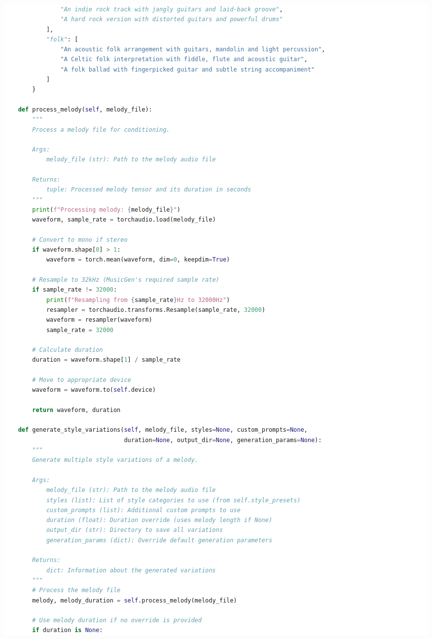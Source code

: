 ```python
                "An indie rock track with jangly guitars and laid-back groove",
                "A hard rock version with distorted guitars and powerful drums"
            ],
            "folk": [
                "An acoustic folk arrangement with guitars, mandolin and light percussion",
                "A Celtic folk interpretation with fiddle, flute and acoustic guitar",
                "A folk ballad with fingerpicked guitar and subtle string accompaniment"
            ]
        }
        
    def process_melody(self, melody_file):
        """
        Process a melody file for conditioning.
        
        Args:
            melody_file (str): Path to the melody audio file
            
        Returns:
            tuple: Processed melody tensor and its duration in seconds
        """
        print(f"Processing melody: {melody_file}")
        waveform, sample_rate = torchaudio.load(melody_file)
        
        # Convert to mono if stereo
        if waveform.shape[0] > 1:
            waveform = torch.mean(waveform, dim=0, keepdim=True)
        
        # Resample to 32kHz (MusicGen's required sample rate)
        if sample_rate != 32000:
            print(f"Resampling from {sample_rate}Hz to 32000Hz")
            resampler = torchaudio.transforms.Resample(sample_rate, 32000)
            waveform = resampler(waveform)
            sample_rate = 32000
        
        # Calculate duration
        duration = waveform.shape[1] / sample_rate
        
        # Move to appropriate device
        waveform = waveform.to(self.device)
        
        return waveform, duration
    
    def generate_style_variations(self, melody_file, styles=None, custom_prompts=None, 
                                  duration=None, output_dir=None, generation_params=None):
        """
        Generate multiple style variations of a melody.
        
        Args:
            melody_file (str): Path to the melody audio file
            styles (list): List of style categories to use (from self.style_presets)
            custom_prompts (list): Additional custom prompts to use
            duration (float): Duration override (uses melody length if None)
            output_dir (str): Directory to save all variations
            generation_params (dict): Override default generation parameters
            
        Returns:
            dict: Information about the generated variations
        """
        # Process the melody file
        melody, melody_duration = self.process_melody(melody_file)
        
        # Use melody duration if no override is provided
        if duration is None:
```